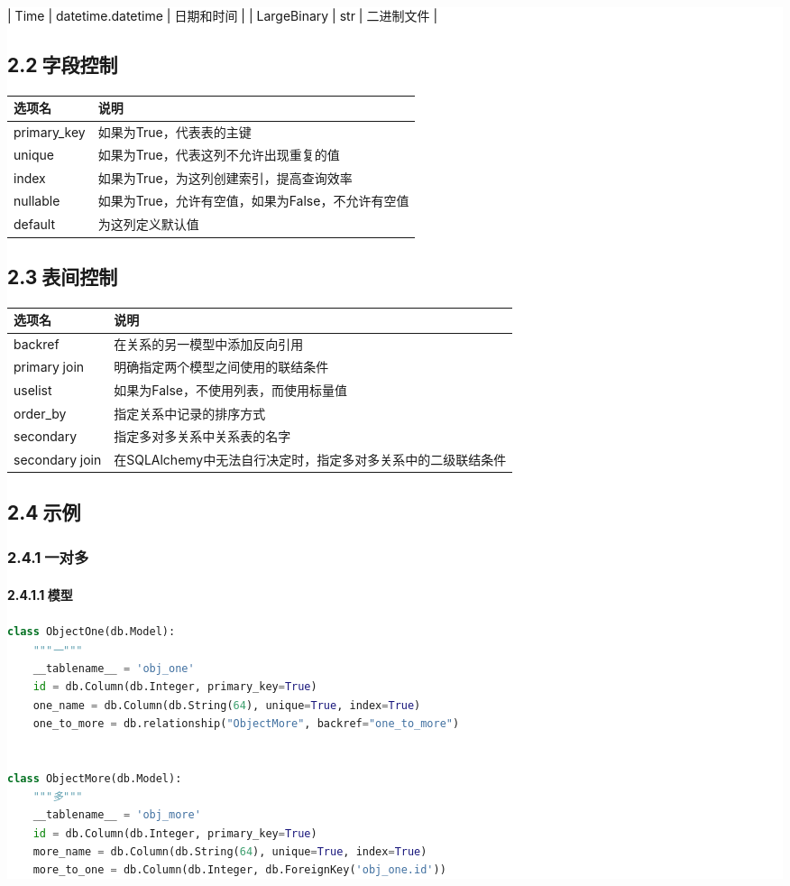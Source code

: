 | Time         | datetime.datetime | 日期和时间                                          |
| LargeBinary  | str               | 二进制文件                                          |

## 2.2 字段控制

| 选项名      | 说明                                              |
| :---------- | :------------------------------------------------ |
| primary_key | 如果为True，代表表的主键                          |
| unique      | 如果为True，代表这列不允许出现重复的值            |
| index       | 如果为True，为这列创建索引，提高查询效率          |
| nullable    | 如果为True，允许有空值，如果为False，不允许有空值 |
| default     | 为这列定义默认值                                  |

## 2.3 表间控制

| 选项名         | 说明                                                         |
| :------------- | :----------------------------------------------------------- |
| backref        | 在关系的另一模型中添加反向引用                               |
| primary join   | 明确指定两个模型之间使用的联结条件                           |
| uselist        | 如果为False，不使用列表，而使用标量值                        |
| order_by       | 指定关系中记录的排序方式                                     |
| secondary      | 指定多对多关系中关系表的名字                                 |
| secondary join | 在SQLAlchemy中无法自行决定时，指定多对多关系中的二级联结条件 |

## 2.4 示例

### 2.4.1 一对多

#### 2.4.1.1 模型

```python
class ObjectOne(db.Model):
    """一"""
    __tablename__ = 'obj_one'
    id = db.Column(db.Integer, primary_key=True)
    one_name = db.Column(db.String(64), unique=True, index=True)
    one_to_more = db.relationship("ObjectMore", backref="one_to_more")
    
    
class ObjectMore(db.Model):
    """多"""
    __tablename__ = 'obj_more'
    id = db.Column(db.Integer, primary_key=True)
    more_name = db.Column(db.String(64), unique=True, index=True)
    more_to_one = db.Column(db.Integer, db.ForeignKey('obj_one.id'))
```
